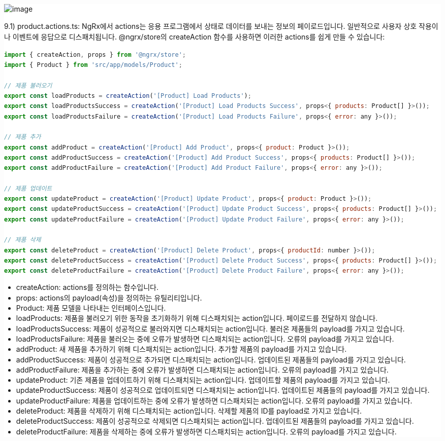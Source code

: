 ![image](/assets/img/2024-07-09-EffectiveStateManagementandReactiveProgrammingwithObservablesinAngularUsingNgRx_3.png)

9.1) product.actions.ts: NgRx에서 actions는 응용 프로그램에서 상태로 데이터를 보내는 정보의 페이로드입니다. 일반적으로 사용자 상호 작용이나 이벤트에 응답으로 디스패치됩니다. @ngrx/store의 createAction 함수를 사용하면 이러한 actions를 쉽게 만들 수 있습니다:

```js
import { createAction, props } from '@ngrx/store';
import { Product } from 'src/app/models/Product';

// 제품 불러오기
export const loadProducts = createAction('[Product] Load Products');
export const loadProductsSuccess = createAction('[Product] Load Products Success', props<{ products: Product[] }>());
export const loadProductsFailure = createAction('[Product] Load Products Failure', props<{ error: any }>());

// 제품 추가
export const addProduct = createAction('[Product] Add Product', props<{ product: Product }>());
export const addProductSuccess = createAction('[Product] Add Product Success', props<{ products: Product[] }>());
export const addProductFailure = createAction('[Product] Add Product Failure', props<{ error: any }>());

// 제품 업데이트
export const updateProduct = createAction('[Product] Update Product', props<{ product: Product }>());
export const updateProductSuccess = createAction('[Product] Update Product Success', props<{ products: Product[] }>());
export const updateProductFailure = createAction('[Product] Update Product Failure', props<{ error: any }>());

// 제품 삭제
export const deleteProduct = createAction('[Product] Delete Product', props<{ productId: number }>());
export const deleteProductSuccess = createAction('[Product] Delete Product Success', props<{ products: Product[] }>());
export const deleteProductFailure = createAction('[Product] Delete Product Failure', props<{ error: any }>());
```

- createAction: actions를 정의하는 함수입니다.
- props: actions의 payload(속성)을 정의하는 유틸리티입니다.
- Product: 제품 모델을 나타내는 인터페이스입니다.
- loadProducts: 제품을 불러오기 위한 동작을 초기화하기 위해 디스패치되는 action입니다. 페이로드를 전달하지 않습니다.
- loadProductsSuccess: 제품이 성공적으로 불러와지면 디스패치되는 action입니다. 불러온 제품들의 payload를 가지고 있습니다.
- loadProductsFailure: 제품을 불러오는 중에 오류가 발생하면 디스패치되는 action입니다. 오류의 payload를 가지고 있습니다.
- addProduct: 새 제품을 추가하기 위해 디스패치되는 action입니다. 추가할 제품의 payload를 가지고 있습니다.
- addProductSuccess: 제품이 성공적으로 추가되면 디스패치되는 action입니다. 업데이트된 제품들의 payload를 가지고 있습니다.
- addProductFailure: 제품을 추가하는 중에 오류가 발생하면 디스패치되는 action입니다. 오류의 payload를 가지고 있습니다.
- updateProduct: 기존 제품을 업데이트하기 위해 디스패치되는 action입니다. 업데이트할 제품의 payload를 가지고 있습니다.
- updateProductSuccess: 제품이 성공적으로 업데이트되면 디스패치되는 action입니다. 업데이트된 제품들의 payload를 가지고 있습니다.
- updateProductFailure: 제품을 업데이트하는 중에 오류가 발생하면 디스패치되는 action입니다. 오류의 payload를 가지고 있습니다.
- deleteProduct: 제품을 삭제하기 위해 디스패치되는 action입니다. 삭제할 제품의 ID를 payload로 가지고 있습니다.
- deleteProductSuccess: 제품이 성공적으로 삭제되면 디스패치되는 action입니다. 업데이트된 제품들의 payload를 가지고 있습니다.
- deleteProductFailure: 제품을 삭제하는 중에 오류가 발생하면 디스패치되는 action입니다. 오류의 payload를 가지고 있습니다.
